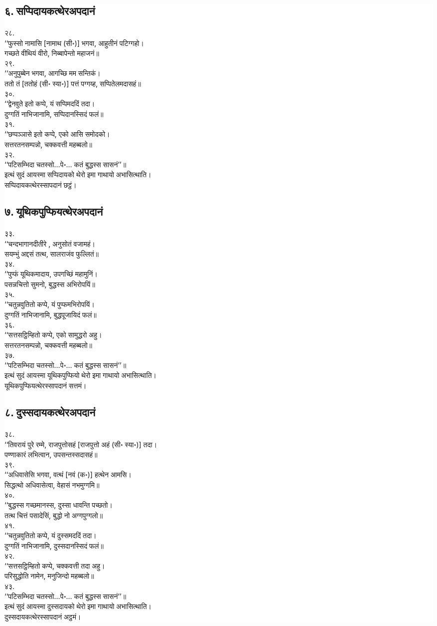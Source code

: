 
## ६. सप्पिदायकत्थेरअपदानं

२८.  
‘‘फुस्सो नामासि [नामाथ (सी॰)] भगवा, आहुतीनं पटिग्गहो।  
गच्छते वीथियं वीरो, निब्बापेन्तो महाजनं॥  
२९.  
‘‘अनुपुब्बेन भगवा, आगच्छि मम सन्तिकं।  
ततो तं [ततोहं (सी॰ स्या॰)] पत्तं पग्गय्ह, सप्पितेलमदासहं॥  
३०.  
‘‘द्वेनवुते इतो कप्पे, यं सप्पिमददिं तदा।  
दुग्गतिं नाभिजानामि, सप्पिदानस्सिदं फलं॥  
३१.  
‘‘छप्पञ्ञासे इतो कप्पे, एको आसि समोदको।  
सत्तरतनसम्पन्नो, चक्कवत्ती महब्बलो॥  
३२.  
‘‘पटिसम्भिदा चतस्सो…पे॰… कतं बुद्धस्स सासनं’’॥  
इत्थं सुदं आयस्मा सप्पिदायको थेरो इमा गाथायो अभासित्थाति।  
सप्पिदायकत्थेरस्सापदानं छट्ठं।  


## ७. यूथिकपुप्फियत्थेरअपदानं

३३.  
‘‘चन्दभागानदीतीरे , अनुसोतं वजामहं।  
सयम्भुं अद्दसं तत्थ, सालराजंव फुल्लितं॥  
३४.  
‘‘पुप्फं यूथिकमादाय, उपगच्छिं महामुनिं।  
पसन्नचित्तो सुमनो, बुद्धस्स अभिरोपयिं॥  
३५.  
‘‘चतुन्नवुतितो कप्पे, यं पुप्फमभिरोपयिं।  
दुग्गतिं नाभिजानामि, बुद्धपूजायिदं फलं॥  
३६.  
‘‘सत्तसट्ठिम्हितो कप्पे, एको सामुद्धरो अहु।  
सत्तरतनसम्पन्नो, चक्कवत्ती महब्बलो॥  
३७.  
‘‘पटिसम्भिदा चतस्सो…पे॰… कतं बुद्धस्स सासनं’’॥  
इत्थं सुदं आयस्मा यूथिकपुप्फियो थेरो इमा गाथायो अभासित्थाति।  
यूथिकपुप्फियत्थेरस्सापदानं सत्तमं।  


## ८. दुस्सदायकत्थेरअपदानं

३८.  
‘‘तिवरायं पुरे रम्मे, राजपुत्तोसहं [राजपुत्तो अहं (सी॰ स्या॰)] तदा।  
पण्णाकारं लभित्वान, उपसन्तस्सदासहं॥  
३९.  
‘‘अधिवासेसि भगवा, वत्थं [नवं (क॰)] हत्थेन आमसि।  
सिद्धत्थो अधिवासेत्वा, वेहासं नभमुग्गमि॥  
४०.  
‘‘बुद्धस्स गच्छमानस्स, दुस्सा धावन्ति पच्छतो।  
तत्थ चित्तं पसादेसिं, बुद्धो नो अग्गपुग्गलो॥  
४१.  
‘‘चतुन्नवुतितो कप्पे, यं दुस्समददिं तदा।  
दुग्गतिं नाभिजानामि, दुस्सदानस्सिदं फलं॥  
४२.  
‘‘सत्तसट्ठिम्हितो कप्पे, चक्कवत्ती तदा अहु।  
परिसुद्धोति नामेन, मनुजिन्दो महब्बलो॥  
४३.  
‘‘पटिसम्भिदा चतस्सो…पे॰… कतं बुद्धस्स सासनं’’॥  
इत्थं सुदं आयस्मा दुस्सदायको थेरो इमा गाथायो अभासित्थाति।  
दुस्सदायकत्थेरस्सापदानं अट्ठमं।  
